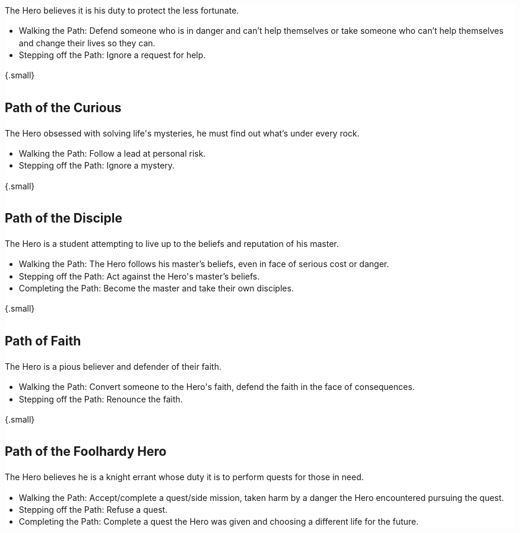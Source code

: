 The Hero believes it is his duty to protect
the less fortunate.

* Walking the Path: Defend someone who is in danger
and can’t help themselves or take someone who can’t help
themselves and change their lives so they can.
* Stepping off the Path: Ignore a request for help.

{.small}
## Path of the Curious

The Hero obsessed with solving life's
mysteries, he must find out what’s under
every rock.

* Walking the Path: Follow a lead at personal risk.
* Stepping off the Path: Ignore a mystery.

{.small}
## Path of the Disciple

The Hero is a student attempting to live
up to the beliefs and reputation of his master.

* Walking the Path: The Hero follows his master’s
beliefs, even in face of serious cost or danger.
* Stepping off the Path: Act against the Hero's master’s beliefs.
* Completing the Path: Become the master and take their own disciples.

{.small}
## Path of Faith

The Hero is a pious believer and defender
of their faith.

* Walking the Path: Convert someone to the Hero's faith, 
defend the faith in the face of consequences.
* Stepping off the Path: Renounce the faith.

{.small}
## Path of the Foolhardy Hero

The Hero believes he is a knight errant
whose duty it is to perform quests for those in
need.

* Walking the Path: Accept/complete a quest/side mission, 
taken harm by a danger the Hero encountered pursuing the quest.
* Stepping off the Path: Refuse a quest.
* Completing the Path: Complete a quest the Hero was given and 
choosing a different life for the future.

